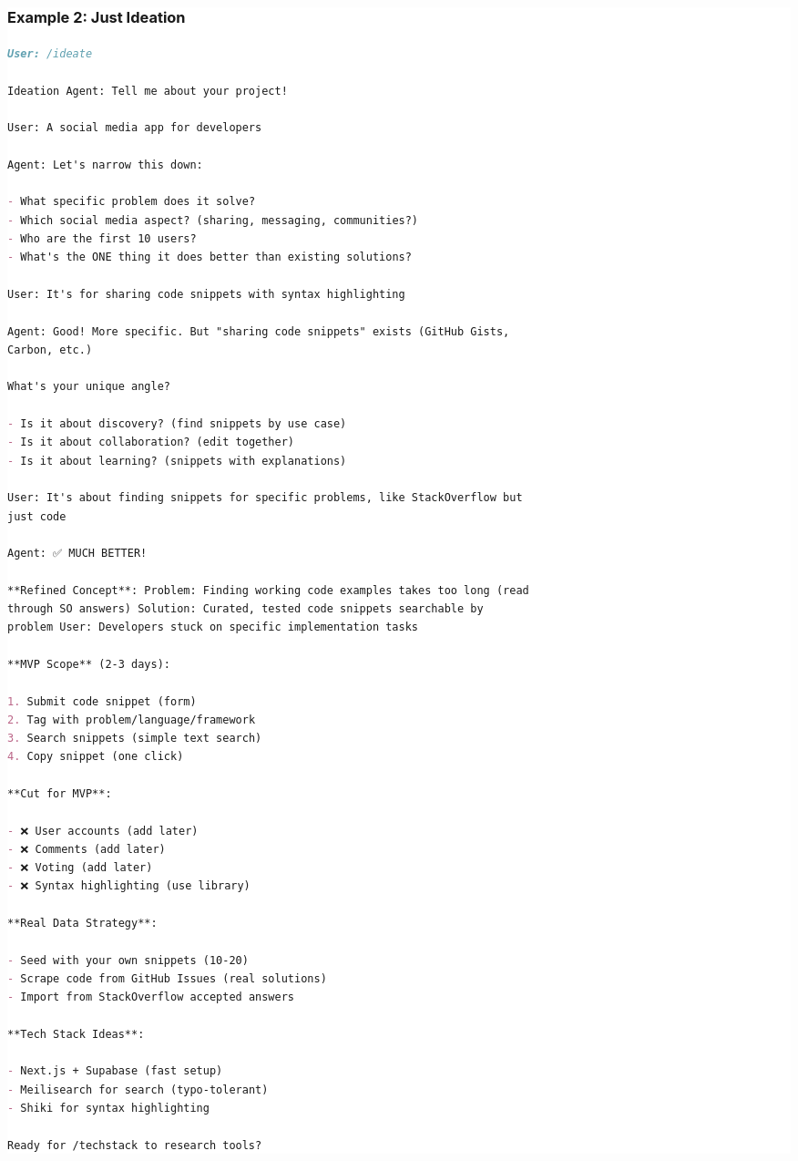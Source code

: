### Example 2: Just Ideation

```markdown
User: /ideate

Ideation Agent: Tell me about your project!

User: A social media app for developers

Agent: Let's narrow this down:

- What specific problem does it solve?
- Which social media aspect? (sharing, messaging, communities?)
- Who are the first 10 users?
- What's the ONE thing it does better than existing solutions?

User: It's for sharing code snippets with syntax highlighting

Agent: Good! More specific. But "sharing code snippets" exists (GitHub Gists,
Carbon, etc.)

What's your unique angle?

- Is it about discovery? (find snippets by use case)
- Is it about collaboration? (edit together)
- Is it about learning? (snippets with explanations)

User: It's about finding snippets for specific problems, like StackOverflow but
just code

Agent: ✅ MUCH BETTER!

**Refined Concept**: Problem: Finding working code examples takes too long (read
through SO answers) Solution: Curated, tested code snippets searchable by
problem User: Developers stuck on specific implementation tasks

**MVP Scope** (2-3 days):

1. Submit code snippet (form)
2. Tag with problem/language/framework
3. Search snippets (simple text search)
4. Copy snippet (one click)

**Cut for MVP**:

- ❌ User accounts (add later)
- ❌ Comments (add later)
- ❌ Voting (add later)
- ❌ Syntax highlighting (use library)

**Real Data Strategy**:

- Seed with your own snippets (10-20)
- Scrape code from GitHub Issues (real solutions)
- Import from StackOverflow accepted answers

**Tech Stack Ideas**:

- Next.js + Supabase (fast setup)
- Meilisearch for search (typo-tolerant)
- Shiki for syntax highlighting

Ready for /techstack to research tools?
```